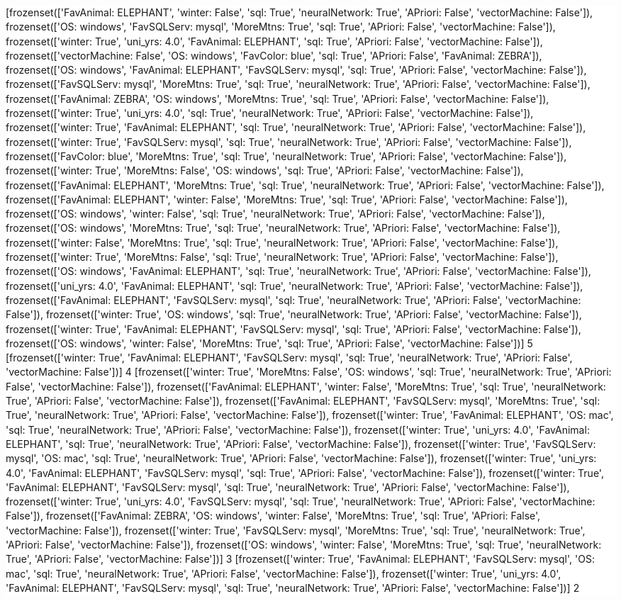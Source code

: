 [frozenset(['FavAnimal: ELEPHANT', 'winter: False', 'sql: True', 'neuralNetwork: True', 'APriori: False', 'vectorMachine: False']), frozenset(['OS: windows', 'FavSQLServ: mysql', 'MoreMtns: True', 'sql: True', 'APriori: False', 'vectorMachine: False']), frozenset(['winter: True', 'uni_yrs: 4.0', 'FavAnimal: ELEPHANT', 'sql: True', 'APriori: False', 'vectorMachine: False']), frozenset(['vectorMachine: False', 'OS: windows', 'FavColor: blue', 'sql: True', 'APriori: False', 'FavAnimal: ZEBRA']), frozenset(['OS: windows', 'FavAnimal: ELEPHANT', 'FavSQLServ: mysql', 'sql: True', 'APriori: False', 'vectorMachine: False']), frozenset(['FavSQLServ: mysql', 'MoreMtns: True', 'sql: True', 'neuralNetwork: True', 'APriori: False', 'vectorMachine: False']), frozenset(['FavAnimal: ZEBRA', 'OS: windows', 'MoreMtns: True', 'sql: True', 'APriori: False', 'vectorMachine: False']), frozenset(['winter: True', 'uni_yrs: 4.0', 'sql: True', 'neuralNetwork: True', 'APriori: False', 'vectorMachine: False']), frozenset(['winter: True', 'FavAnimal: ELEPHANT', 'sql: True', 'neuralNetwork: True', 'APriori: False', 'vectorMachine: False']), frozenset(['winter: True', 'FavSQLServ: mysql', 'sql: True', 'neuralNetwork: True', 'APriori: False', 'vectorMachine: False']), frozenset(['FavColor: blue', 'MoreMtns: True', 'sql: True', 'neuralNetwork: True', 'APriori: False', 'vectorMachine: False']), frozenset(['winter: True', 'MoreMtns: False', 'OS: windows', 'sql: True', 'APriori: False', 'vectorMachine: False']), frozenset(['FavAnimal: ELEPHANT', 'MoreMtns: True', 'sql: True', 'neuralNetwork: True', 'APriori: False', 'vectorMachine: False']), frozenset(['FavAnimal: ELEPHANT', 'winter: False', 'MoreMtns: True', 'sql: True', 'APriori: False', 'vectorMachine: False']), frozenset(['OS: windows', 'winter: False', 'sql: True', 'neuralNetwork: True', 'APriori: False', 'vectorMachine: False']), frozenset(['OS: windows', 'MoreMtns: True', 'sql: True', 'neuralNetwork: True', 'APriori: False', 'vectorMachine: False']), frozenset(['winter: False', 'MoreMtns: True', 'sql: True', 'neuralNetwork: True', 'APriori: False', 'vectorMachine: False']), frozenset(['winter: True', 'MoreMtns: False', 'sql: True', 'neuralNetwork: True', 'APriori: False', 'vectorMachine: False']), frozenset(['OS: windows', 'FavAnimal: ELEPHANT', 'sql: True', 'neuralNetwork: True', 'APriori: False', 'vectorMachine: False']), frozenset(['uni_yrs: 4.0', 'FavAnimal: ELEPHANT', 'sql: True', 'neuralNetwork: True', 'APriori: False', 'vectorMachine: False']), frozenset(['FavAnimal: ELEPHANT', 'FavSQLServ: mysql', 'sql: True', 'neuralNetwork: True', 'APriori: False', 'vectorMachine: False']), frozenset(['winter: True', 'OS: windows', 'sql: True', 'neuralNetwork: True', 'APriori: False', 'vectorMachine: False']), frozenset(['winter: True', 'FavAnimal: ELEPHANT', 'FavSQLServ: mysql', 'sql: True', 'APriori: False', 'vectorMachine: False']), frozenset(['OS: windows', 'winter: False', 'MoreMtns: True', 'sql: True', 'APriori: False', 'vectorMachine: False'])]
5
[frozenset(['winter: True', 'FavAnimal: ELEPHANT', 'FavSQLServ: mysql', 'sql: True', 'neuralNetwork: True', 'APriori: False', 'vectorMachine: False'])]
4
[frozenset(['winter: True', 'MoreMtns: False', 'OS: windows', 'sql: True', 'neuralNetwork: True', 'APriori: False', 'vectorMachine: False']), frozenset(['FavAnimal: ELEPHANT', 'winter: False', 'MoreMtns: True', 'sql: True', 'neuralNetwork: True', 'APriori: False', 'vectorMachine: False']), frozenset(['FavAnimal: ELEPHANT', 'FavSQLServ: mysql', 'MoreMtns: True', 'sql: True', 'neuralNetwork: True', 'APriori: False', 'vectorMachine: False']), frozenset(['winter: True', 'FavAnimal: ELEPHANT', 'OS: mac', 'sql: True', 'neuralNetwork: True', 'APriori: False', 'vectorMachine: False']), frozenset(['winter: True', 'uni_yrs: 4.0', 'FavAnimal: ELEPHANT', 'sql: True', 'neuralNetwork: True', 'APriori: False', 'vectorMachine: False']), frozenset(['winter: True', 'FavSQLServ: mysql', 'OS: mac', 'sql: True', 'neuralNetwork: True', 'APriori: False', 'vectorMachine: False']), frozenset(['winter: True', 'uni_yrs: 4.0', 'FavAnimal: ELEPHANT', 'FavSQLServ: mysql', 'sql: True', 'APriori: False', 'vectorMachine: False']), frozenset(['winter: True', 'FavAnimal: ELEPHANT', 'FavSQLServ: mysql', 'sql: True', 'neuralNetwork: True', 'APriori: False', 'vectorMachine: False']), frozenset(['winter: True', 'uni_yrs: 4.0', 'FavSQLServ: mysql', 'sql: True', 'neuralNetwork: True', 'APriori: False', 'vectorMachine: False']), frozenset(['FavAnimal: ZEBRA', 'OS: windows', 'winter: False', 'MoreMtns: True', 'sql: True', 'APriori: False', 'vectorMachine: False']), frozenset(['winter: True', 'FavSQLServ: mysql', 'MoreMtns: True', 'sql: True', 'neuralNetwork: True', 'APriori: False', 'vectorMachine: False']), frozenset(['OS: windows', 'winter: False', 'MoreMtns: True', 'sql: True', 'neuralNetwork: True', 'APriori: False', 'vectorMachine: False'])]
3
[frozenset(['winter: True', 'FavAnimal: ELEPHANT', 'FavSQLServ: mysql', 'OS: mac', 'sql: True', 'neuralNetwork: True', 'APriori: False', 'vectorMachine: False']), frozenset(['winter: True', 'uni_yrs: 4.0', 'FavAnimal: ELEPHANT', 'FavSQLServ: mysql', 'sql: True', 'neuralNetwork: True', 'APriori: False', 'vectorMachine: False'])]
2